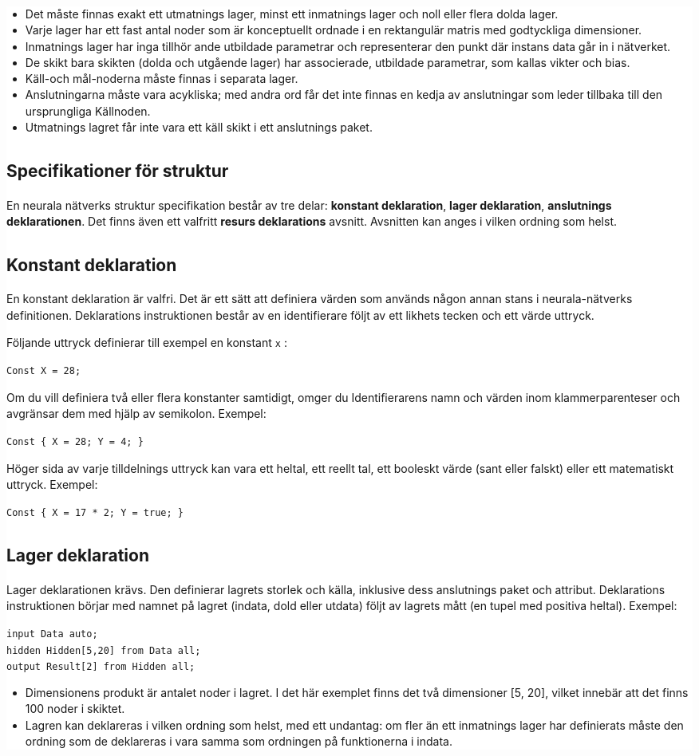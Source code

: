 + Det måste finnas exakt ett utmatnings lager, minst ett inmatnings lager och noll eller flera dolda lager.
+ Varje lager har ett fast antal noder som är konceptuellt ordnade i en rektangulär matris med godtyckliga dimensioner.
+ Inmatnings lager har inga tillhör ande utbildade parametrar och representerar den punkt där instans data går in i nätverket.
+ De skikt bara skikten (dolda och utgående lager) har associerade, utbildade parametrar, som kallas vikter och bias.
+ Käll-och mål-noderna måste finnas i separata lager.
+ Anslutningarna måste vara acykliska; med andra ord får det inte finnas en kedja av anslutningar som leder tillbaka till den ursprungliga Källnoden.
+ Utmatnings lagret får inte vara ett käll skikt i ett anslutnings paket.

## <a name="structure-specifications"></a>Specifikationer för struktur

En neurala nätverks struktur specifikation består av tre delar: **konstant deklaration**, **lager deklaration**, **anslutnings deklarationen**. Det finns även ett valfritt **resurs deklarations** avsnitt. Avsnitten kan anges i vilken ordning som helst.

## <a name="constant-declaration"></a>Konstant deklaration

En konstant deklaration är valfri. Det är ett sätt att definiera värden som används någon annan stans i neurala-nätverks definitionen. Deklarations instruktionen består av en identifierare följt av ett likhets tecken och ett värde uttryck.

Följande uttryck definierar till exempel en konstant `x` :

`Const X = 28;`

Om du vill definiera två eller flera konstanter samtidigt, omger du Identifierarens namn och värden inom klammerparenteser och avgränsar dem med hjälp av semikolon. Exempel:

`Const { X = 28; Y = 4; }`

Höger sida av varje tilldelnings uttryck kan vara ett heltal, ett reellt tal, ett booleskt värde (sant eller falskt) eller ett matematiskt uttryck. Exempel:

`Const { X = 17 * 2; Y = true; }`

## <a name="layer-declaration"></a>Lager deklaration

Lager deklarationen krävs. Den definierar lagrets storlek och källa, inklusive dess anslutnings paket och attribut. Deklarations instruktionen börjar med namnet på lagret (indata, dold eller utdata) följt av lagrets mått (en tupel med positiva heltal). Exempel:

```Net#
input Data auto;
hidden Hidden[5,20] from Data all;
output Result[2] from Hidden all;
```

+ Dimensionens produkt är antalet noder i lagret. I det här exemplet finns det två dimensioner [5, 20], vilket innebär att det finns 100 noder i skiktet.
+ Lagren kan deklareras i vilken ordning som helst, med ett undantag: om fler än ett inmatnings lager har definierats måste den ordning som de deklareras i vara samma som ordningen på funktionerna i indata.
